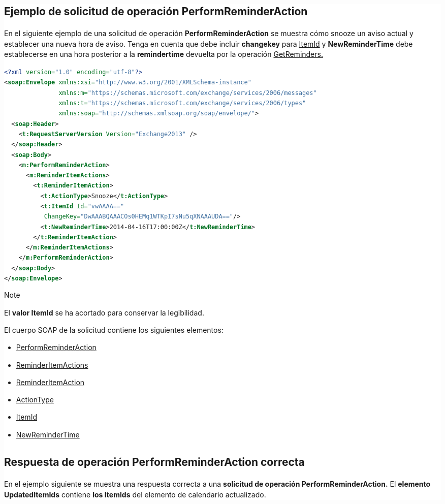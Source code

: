 ## <a name="performreminderaction-operation-request-example"></a>Ejemplo de solicitud de operación PerformReminderAction

En el siguiente ejemplo de una solicitud de operación **PerformReminderAction** se muestra cómo snooze un aviso actual y establecer una nueva hora de aviso. Tenga en cuenta que debe incluir **changekey** para [ItemId](itemid.md) y **NewReminderTime** debe establecerse en una hora posterior a la **remindertime** devuelta por la operación [GetReminders.](getreminders-operation.md) 
  
```XML
<?xml version="1.0" encoding="utf-8"?>
<soap:Envelope xmlns:xsi="http://www.w3.org/2001/XMLSchema-instance"
               xmlns:m="https://schemas.microsoft.com/exchange/services/2006/messages"
               xmlns:t="https://schemas.microsoft.com/exchange/services/2006/types"
               xmlns:soap="http://schemas.xmlsoap.org/soap/envelope/">
  <soap:Header>
    <t:RequestServerVersion Version="Exchange2013" />
  </soap:Header>
  <soap:Body>
    <m:PerformReminderAction>
      <m:ReminderItemActions>
        <t:ReminderItemAction>
          <t:ActionType>Snooze</t:ActionType>
          <t:ItemId Id="vwAAAA=="
           ChangeKey="DwAAABQAAACOs0HEMq1WTKpI7sNu5qXNAAAUDA=="/>
          <t:NewReminderTime>2014-04-16T17:00:00Z</t:NewReminderTime>
        </t:ReminderItemAction>
      </m:ReminderItemActions>
    </m:PerformReminderAction>
  </soap:Body>
</soap:Envelope>
```

> [!NOTE]
> El **valor ItemId** se ha acortado para conservar la legibilidad. 
  
El cuerpo SOAP de la solicitud contiene los siguientes elementos:
  
- [PerformReminderAction](performreminderaction.md)
    
- [ReminderItemActions](reminderitemactions.md)
    
- [ReminderItemAction](reminderitemaction.md)
    
- [ActionType](actiontype-reminderactiontype.md)
    
- [ItemId](itemid.md)
    
- [NewReminderTime](newremindertime.md)
    
## <a name="successful-performreminderaction-operation-response"></a>Respuesta de operación PerformReminderAction correcta

En el ejemplo siguiente se muestra una respuesta correcta a una **solicitud de operación PerformReminderAction.** El **elemento UpdatedItemIds** contiene **los ItemIds** del elemento de calendario actualizado. 
  
